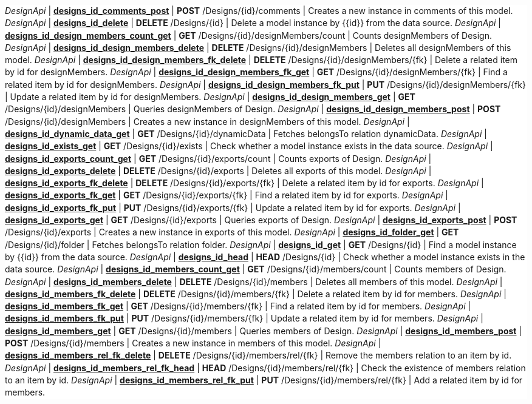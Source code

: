 *DesignApi* | [**designs_id_comments_post**](docs/DesignApi.md#designs_id_comments_post) | **POST** /Designs/{id}/comments | Creates a new instance in comments of this model.
*DesignApi* | [**designs_id_delete**](docs/DesignApi.md#designs_id_delete) | **DELETE** /Designs/{id} | Delete a model instance by {{id}} from the data source.
*DesignApi* | [**designs_id_design_members_count_get**](docs/DesignApi.md#designs_id_design_members_count_get) | **GET** /Designs/{id}/designMembers/count | Counts designMembers of Design.
*DesignApi* | [**designs_id_design_members_delete**](docs/DesignApi.md#designs_id_design_members_delete) | **DELETE** /Designs/{id}/designMembers | Deletes all designMembers of this model.
*DesignApi* | [**designs_id_design_members_fk_delete**](docs/DesignApi.md#designs_id_design_members_fk_delete) | **DELETE** /Designs/{id}/designMembers/{fk} | Delete a related item by id for designMembers.
*DesignApi* | [**designs_id_design_members_fk_get**](docs/DesignApi.md#designs_id_design_members_fk_get) | **GET** /Designs/{id}/designMembers/{fk} | Find a related item by id for designMembers.
*DesignApi* | [**designs_id_design_members_fk_put**](docs/DesignApi.md#designs_id_design_members_fk_put) | **PUT** /Designs/{id}/designMembers/{fk} | Update a related item by id for designMembers.
*DesignApi* | [**designs_id_design_members_get**](docs/DesignApi.md#designs_id_design_members_get) | **GET** /Designs/{id}/designMembers | Queries designMembers of Design.
*DesignApi* | [**designs_id_design_members_post**](docs/DesignApi.md#designs_id_design_members_post) | **POST** /Designs/{id}/designMembers | Creates a new instance in designMembers of this model.
*DesignApi* | [**designs_id_dynamic_data_get**](docs/DesignApi.md#designs_id_dynamic_data_get) | **GET** /Designs/{id}/dynamicData | Fetches belongsTo relation dynamicData.
*DesignApi* | [**designs_id_exists_get**](docs/DesignApi.md#designs_id_exists_get) | **GET** /Designs/{id}/exists | Check whether a model instance exists in the data source.
*DesignApi* | [**designs_id_exports_count_get**](docs/DesignApi.md#designs_id_exports_count_get) | **GET** /Designs/{id}/exports/count | Counts exports of Design.
*DesignApi* | [**designs_id_exports_delete**](docs/DesignApi.md#designs_id_exports_delete) | **DELETE** /Designs/{id}/exports | Deletes all exports of this model.
*DesignApi* | [**designs_id_exports_fk_delete**](docs/DesignApi.md#designs_id_exports_fk_delete) | **DELETE** /Designs/{id}/exports/{fk} | Delete a related item by id for exports.
*DesignApi* | [**designs_id_exports_fk_get**](docs/DesignApi.md#designs_id_exports_fk_get) | **GET** /Designs/{id}/exports/{fk} | Find a related item by id for exports.
*DesignApi* | [**designs_id_exports_fk_put**](docs/DesignApi.md#designs_id_exports_fk_put) | **PUT** /Designs/{id}/exports/{fk} | Update a related item by id for exports.
*DesignApi* | [**designs_id_exports_get**](docs/DesignApi.md#designs_id_exports_get) | **GET** /Designs/{id}/exports | Queries exports of Design.
*DesignApi* | [**designs_id_exports_post**](docs/DesignApi.md#designs_id_exports_post) | **POST** /Designs/{id}/exports | Creates a new instance in exports of this model.
*DesignApi* | [**designs_id_folder_get**](docs/DesignApi.md#designs_id_folder_get) | **GET** /Designs/{id}/folder | Fetches belongsTo relation folder.
*DesignApi* | [**designs_id_get**](docs/DesignApi.md#designs_id_get) | **GET** /Designs/{id} | Find a model instance by {{id}} from the data source.
*DesignApi* | [**designs_id_head**](docs/DesignApi.md#designs_id_head) | **HEAD** /Designs/{id} | Check whether a model instance exists in the data source.
*DesignApi* | [**designs_id_members_count_get**](docs/DesignApi.md#designs_id_members_count_get) | **GET** /Designs/{id}/members/count | Counts members of Design.
*DesignApi* | [**designs_id_members_delete**](docs/DesignApi.md#designs_id_members_delete) | **DELETE** /Designs/{id}/members | Deletes all members of this model.
*DesignApi* | [**designs_id_members_fk_delete**](docs/DesignApi.md#designs_id_members_fk_delete) | **DELETE** /Designs/{id}/members/{fk} | Delete a related item by id for members.
*DesignApi* | [**designs_id_members_fk_get**](docs/DesignApi.md#designs_id_members_fk_get) | **GET** /Designs/{id}/members/{fk} | Find a related item by id for members.
*DesignApi* | [**designs_id_members_fk_put**](docs/DesignApi.md#designs_id_members_fk_put) | **PUT** /Designs/{id}/members/{fk} | Update a related item by id for members.
*DesignApi* | [**designs_id_members_get**](docs/DesignApi.md#designs_id_members_get) | **GET** /Designs/{id}/members | Queries members of Design.
*DesignApi* | [**designs_id_members_post**](docs/DesignApi.md#designs_id_members_post) | **POST** /Designs/{id}/members | Creates a new instance in members of this model.
*DesignApi* | [**designs_id_members_rel_fk_delete**](docs/DesignApi.md#designs_id_members_rel_fk_delete) | **DELETE** /Designs/{id}/members/rel/{fk} | Remove the members relation to an item by id.
*DesignApi* | [**designs_id_members_rel_fk_head**](docs/DesignApi.md#designs_id_members_rel_fk_head) | **HEAD** /Designs/{id}/members/rel/{fk} | Check the existence of members relation to an item by id.
*DesignApi* | [**designs_id_members_rel_fk_put**](docs/DesignApi.md#designs_id_members_rel_fk_put) | **PUT** /Designs/{id}/members/rel/{fk} | Add a related item by id for members.